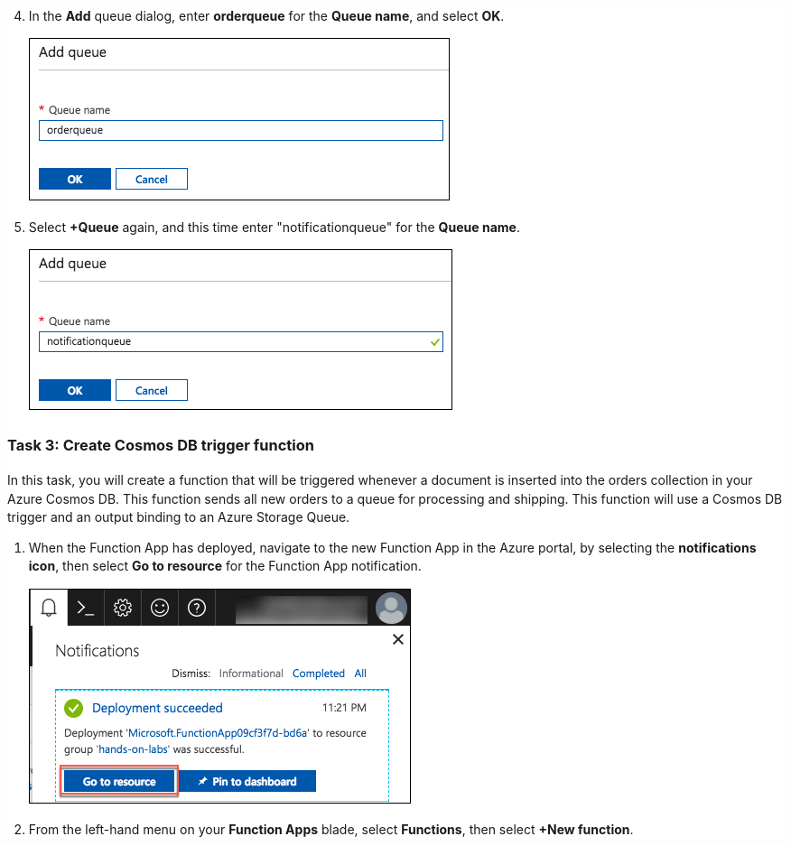 4.  In the **Add** queue dialog, enter **orderqueue** for the **Queue name**, and select **OK**.

    ![Orderqueue is entered in the Queue name box in the Add queue dialog box.](images/Hands-onlabstep-bystep-OSSPaaSandDevOpsimages/media/image185.png "Add queue dialog box")

5.  Select **+Queue** again, and this time enter "notificationqueue" for the **Queue name**. 

    ![Notificationqueue is entered in the Queue name box in the Add queue dialog box.](images/Hands-onlabstep-bystep-OSSPaaSandDevOpsimages/media/image186.png "Add queue dialog box")

### Task 3: Create Cosmos DB trigger function

In this task, you will create a function that will be triggered whenever a document is inserted into the orders collection in your Azure Cosmos DB. This function sends all new orders to a queue for processing and shipping. This function will use a Cosmos DB trigger and an output binding to an Azure Storage Queue.

1.  When the Function App has deployed, navigate to the new Function App in the Azure portal, by selecting the **notifications icon**, then select **Go to resource** for the Function App notification. 

    ![The Go to resource button is highlighted under a Deployment succeeded message in a Notifications window.](images/Hands-onlabstep-bystep-OSSPaaSandDevOpsimages/media/image187.png "Notifications window")

2.  From the left-hand menu on your **Function Apps** blade, select **Functions**, then select **+New function**. 
